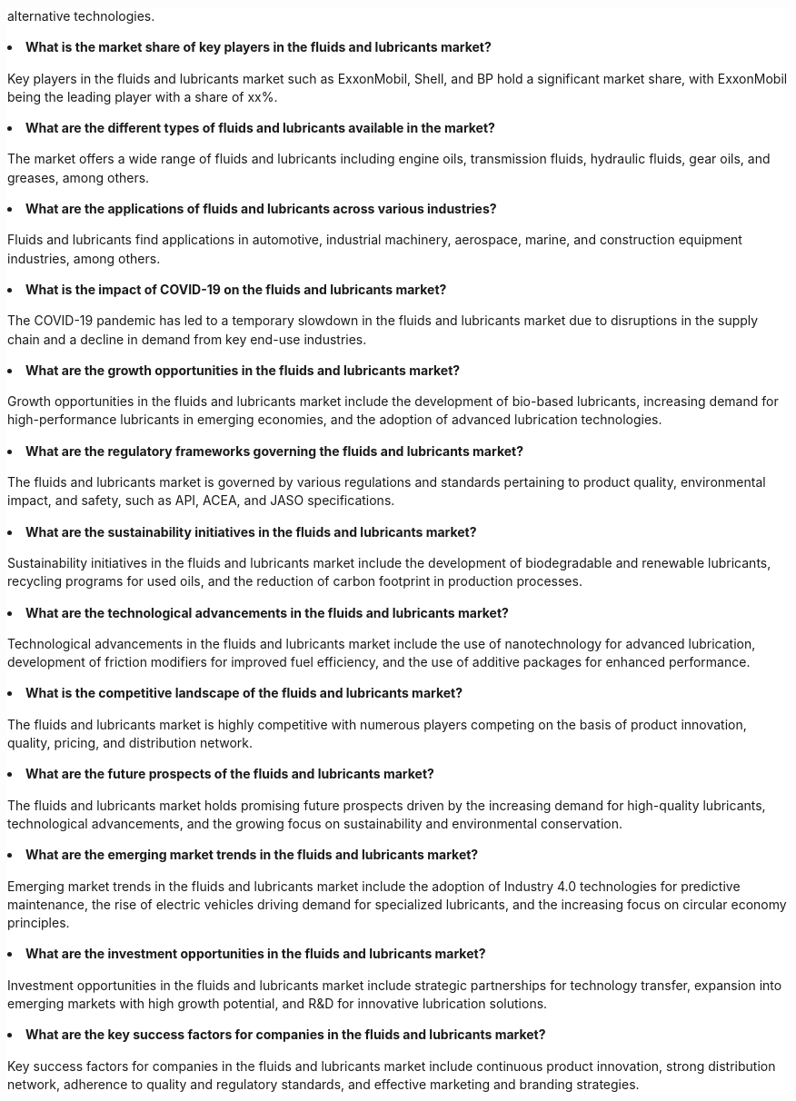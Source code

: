 alternative technologies.</p> </li> <li> <strong>What is the market share of key players in the fluids and lubricants market?</strong> <p>Key players in the fluids and lubricants market such as ExxonMobil, Shell, and BP hold a significant market share, with ExxonMobil being the leading player with a share of xx%.</p> </li> <li> <strong>What are the different types of fluids and lubricants available in the market?</strong> <p>The market offers a wide range of fluids and lubricants including engine oils, transmission fluids, hydraulic fluids, gear oils, and greases, among others.</p> </li> <li> <strong>What are the applications of fluids and lubricants across various industries?</strong> <p>Fluids and lubricants find applications in automotive, industrial machinery, aerospace, marine, and construction equipment industries, among others.</p> </li> <li> <strong>What is the impact of COVID-19 on the fluids and lubricants market?</strong> <p>The COVID-19 pandemic has led to a temporary slowdown in the fluids and lubricants market due to disruptions in the supply chain and a decline in demand from key end-use industries.</p> </li> <li> <strong>What are the growth opportunities in the fluids and lubricants market?</strong> <p>Growth opportunities in the fluids and lubricants market include the development of bio-based lubricants, increasing demand for high-performance lubricants in emerging economies, and the adoption of advanced lubrication technologies.</p> </li> <li> <strong>What are the regulatory frameworks governing the fluids and lubricants market?</strong> <p>The fluids and lubricants market is governed by various regulations and standards pertaining to product quality, environmental impact, and safety, such as API, ACEA, and JASO specifications.</p> </li> <li> <strong>What are the sustainability initiatives in the fluids and lubricants market?</strong> <p>Sustainability initiatives in the fluids and lubricants market include the development of biodegradable and renewable lubricants, recycling programs for used oils, and the reduction of carbon footprint in production processes.</p> </li> <li> <strong>What are the technological advancements in the fluids and lubricants market?</strong> <p>Technological advancements in the fluids and lubricants market include the use of nanotechnology for advanced lubrication, development of friction modifiers for improved fuel efficiency, and the use of additive packages for enhanced performance.</p> </li> <li> <strong>What is the competitive landscape of the fluids and lubricants market?</strong> <p>The fluids and lubricants market is highly competitive with numerous players competing on the basis of product innovation, quality, pricing, and distribution network.</p> </li> <li> <strong>What are the future prospects of the fluids and lubricants market?</strong> <p>The fluids and lubricants market holds promising future prospects driven by the increasing demand for high-quality lubricants, technological advancements, and the growing focus on sustainability and environmental conservation.</p> </li> <li> <strong>What are the emerging market trends in the fluids and lubricants market?</strong> <p>Emerging market trends in the fluids and lubricants market include the adoption of Industry 4.0 technologies for predictive maintenance, the rise of electric vehicles driving demand for specialized lubricants, and the increasing focus on circular economy principles.</p> </li> <li> <strong>What are the investment opportunities in the fluids and lubricants market?</strong> <p>Investment opportunities in the fluids and lubricants market include strategic partnerships for technology transfer, expansion into emerging markets with high growth potential, and R&D for innovative lubrication solutions.</p> </li> <li> <strong>What are the key success factors for companies in the fluids and lubricants market?</strong> <p>Key success factors for companies in the fluids and lubricants market include continuous product innovation, strong distribution network, adherence to quality and regulatory standards, and effective marketing and branding strategies.</p> </li></ol></strong></p>
